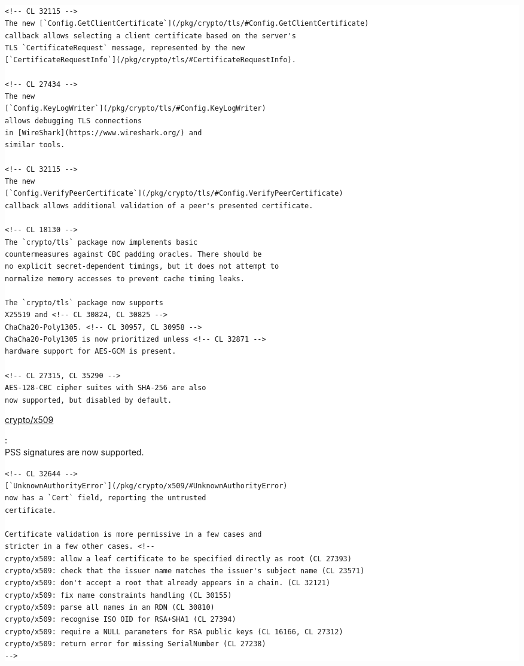     <!-- CL 32115 -->
    The new [`Config.GetClientCertificate`](/pkg/crypto/tls/#Config.GetClientCertificate)
    callback allows selecting a client certificate based on the server's
    TLS `CertificateRequest` message, represented by the new
    [`CertificateRequestInfo`](/pkg/crypto/tls/#CertificateRequestInfo).

    <!-- CL 27434 -->
    The new
    [`Config.KeyLogWriter`](/pkg/crypto/tls/#Config.KeyLogWriter)
    allows debugging TLS connections
    in [WireShark](https://www.wireshark.org/) and
    similar tools.

    <!-- CL 32115 -->
    The new
    [`Config.VerifyPeerCertificate`](/pkg/crypto/tls/#Config.VerifyPeerCertificate)
    callback allows additional validation of a peer's presented certificate.

    <!-- CL 18130 -->
    The `crypto/tls` package now implements basic
    countermeasures against CBC padding oracles. There should be
    no explicit secret-dependent timings, but it does not attempt to
    normalize memory accesses to prevent cache timing leaks.

    The `crypto/tls` package now supports
    X25519 and <!-- CL 30824, CL 30825 -->
    ChaCha20-Poly1305. <!-- CL 30957, CL 30958 -->
    ChaCha20-Poly1305 is now prioritized unless <!-- CL 32871 -->
    hardware support for AES-GCM is present.

    <!-- CL 27315, CL 35290 -->
    AES-128-CBC cipher suites with SHA-256 are also
    now supported, but disabled by default.

[crypto/x509](/pkg/crypto/x509/)

:   
    PSS signatures are now supported.

    <!-- CL 32644 -->
    [`UnknownAuthorityError`](/pkg/crypto/x509/#UnknownAuthorityError)
    now has a `Cert` field, reporting the untrusted
    certificate.

    Certificate validation is more permissive in a few cases and
    stricter in a few other cases. <!--
    crypto/x509: allow a leaf certificate to be specified directly as root (CL 27393)
    crypto/x509: check that the issuer name matches the issuer's subject name (CL 23571)
    crypto/x509: don't accept a root that already appears in a chain. (CL 32121)
    crypto/x509: fix name constraints handling (CL 30155)
    crypto/x509: parse all names in an RDN (CL 30810)
    crypto/x509: recognise ISO OID for RSA+SHA1 (CL 27394)
    crypto/x509: require a NULL parameters for RSA public keys (CL 16166, CL 27312)
    crypto/x509: return error for missing SerialNumber (CL 27238)
    -->
